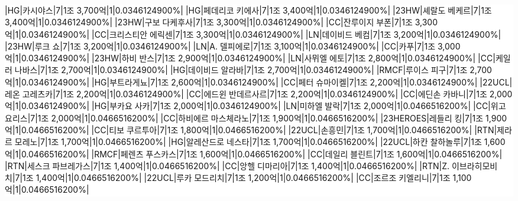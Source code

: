 |HG|카시야스|7|1조 3,700억|1|0.0346124900%|
|HG|페데리코 키에사|7|1조 3,400억|1|0.0346124900%|
|23HW|셰랄도 베케르|7|1조 3,400억|1|0.0346124900%|
|23HW|구보 다케후사|7|1조 3,300억|1|0.0346124900%|
|CC|잔루이지 부폰|7|1조 3,300억|1|0.0346124900%|
|CC|크리스티안 에릭센|7|1조 3,300억|1|0.0346124900%|
|LN|데이비드 베컴|7|1조 3,200억|1|0.0346124900%|
|23HW|루크 쇼|7|1조 3,200억|1|0.0346124900%|
|LN|A. 델피에로|7|1조 3,100억|1|0.0346124900%|
|CC|카푸|7|1조 3,000억|1|0.0346124900%|
|23HW|하비 반스|7|1조 2,900억|1|0.0346124900%|
|LN|사뮈엘 에토|7|1조 2,800억|1|0.0346124900%|
|CC|케일러 나바스|7|1조 2,700억|1|0.0346124900%|
|HG|데이비드 알라바|7|1조 2,700억|1|0.0346124900%|
|RMCF|루이스 피구|7|1조 2,700억|1|0.0346124900%|
|HG|부트라게뇨|7|1조 2,600억|1|0.0346124900%|
|CC|페터 슈마이켈|7|1조 2,200억|1|0.0346124900%|
|22UCL|레온 고레츠카|7|1조 2,200억|1|0.0346124900%|
|CC|에드윈 반데르사르|7|1조 2,200억|1|0.0346124900%|
|CC|에딘손 카바니|7|1조 2,000억|1|0.0346124900%|
|HG|부카요 사카|7|1조 2,000억|1|0.0346124900%|
|LN|미하엘 발락|7|1조 2,000억|1|0.0466516200%|
|CC|위고 요리스|7|1조 2,000억|1|0.0466516200%|
|CC|하비에르 마스체라노|7|1조 1,900억|1|0.0466516200%|
|23HEROES|레들리 킹|7|1조 1,900억|1|0.0466516200%|
|CC|티보 쿠르투아|7|1조 1,800억|1|0.0466516200%|
|22UCL|손흥민|7|1조 1,700억|1|0.0466516200%|
|RTN|제라르 모레노|7|1조 1,700억|1|0.0466516200%|
|HG|알레산드로 네스타|7|1조 1,700억|1|0.0466516200%|
|22UCL|하칸 찰하놀루|7|1조 1,600억|1|0.0466516200%|
|RMCF|페렌츠 푸스카스|7|1조 1,600억|1|0.0466516200%|
|CC|데일리 블린트|7|1조 1,600억|1|0.0466516200%|
|RTN|세스크 파브레가스|7|1조 1,400억|1|0.0466516200%|
|CC|앙헬 디마리아|7|1조 1,400억|1|0.0466516200%|
|RTN|Z. 이브라히모비치|7|1조 1,400억|1|0.0466516200%|
|22UCL|루카 모드리치|7|1조 1,200억|1|0.0466516200%|
|CC|조르조 키엘리니|7|1조 1,100억|1|0.0466516200%|
